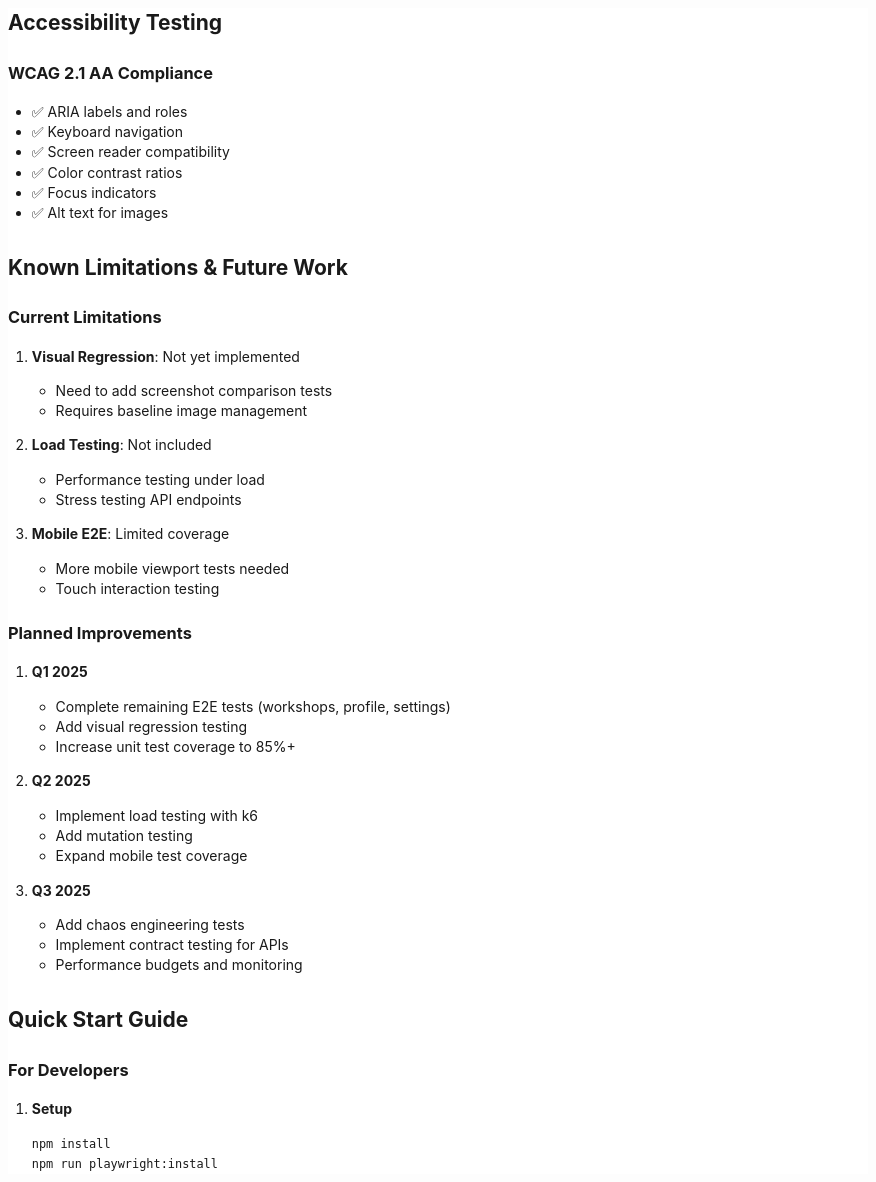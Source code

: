 ## Accessibility Testing

### WCAG 2.1 AA Compliance

- ✅ ARIA labels and roles
- ✅ Keyboard navigation
- ✅ Screen reader compatibility
- ✅ Color contrast ratios
- ✅ Focus indicators
- ✅ Alt text for images

## Known Limitations & Future Work

### Current Limitations

1. **Visual Regression**: Not yet implemented
   - Need to add screenshot comparison tests
   - Requires baseline image management

2. **Load Testing**: Not included
   - Performance testing under load
   - Stress testing API endpoints

3. **Mobile E2E**: Limited coverage
   - More mobile viewport tests needed
   - Touch interaction testing

### Planned Improvements

1. **Q1 2025**
   - Complete remaining E2E tests (workshops, profile, settings)
   - Add visual regression testing
   - Increase unit test coverage to 85%+

2. **Q2 2025**
   - Implement load testing with k6
   - Add mutation testing
   - Expand mobile test coverage

3. **Q3 2025**
   - Add chaos engineering tests
   - Implement contract testing for APIs
   - Performance budgets and monitoring

## Quick Start Guide

### For Developers

1. **Setup**
   ```bash
   npm install
   npm run playwright:install
   ```
